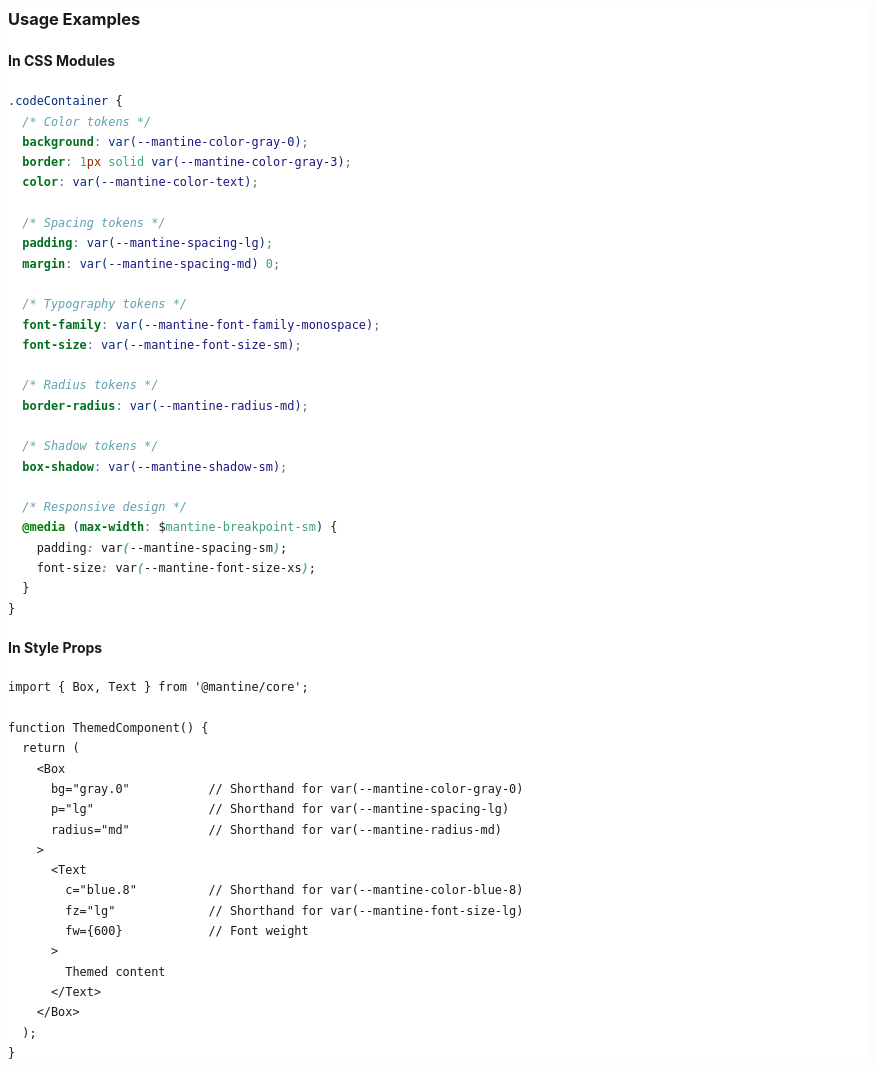 ### Usage Examples

#### In CSS Modules

```css
.codeContainer {
  /* Color tokens */
  background: var(--mantine-color-gray-0);
  border: 1px solid var(--mantine-color-gray-3);
  color: var(--mantine-color-text);
  
  /* Spacing tokens */
  padding: var(--mantine-spacing-lg);
  margin: var(--mantine-spacing-md) 0;
  
  /* Typography tokens */
  font-family: var(--mantine-font-family-monospace);
  font-size: var(--mantine-font-size-sm);
  
  /* Radius tokens */
  border-radius: var(--mantine-radius-md);
  
  /* Shadow tokens */
  box-shadow: var(--mantine-shadow-sm);
  
  /* Responsive design */
  @media (max-width: $mantine-breakpoint-sm) {
    padding: var(--mantine-spacing-sm);
    font-size: var(--mantine-font-size-xs);
  }
}
```

#### In Style Props

```tsx
import { Box, Text } from '@mantine/core';

function ThemedComponent() {
  return (
    <Box 
      bg="gray.0"           // Shorthand for var(--mantine-color-gray-0)
      p="lg"                // Shorthand for var(--mantine-spacing-lg)
      radius="md"           // Shorthand for var(--mantine-radius-md)
    >
      <Text 
        c="blue.8"          // Shorthand for var(--mantine-color-blue-8)
        fz="lg"             // Shorthand for var(--mantine-font-size-lg)
        fw={600}            // Font weight
      >
        Themed content
      </Text>
    </Box>
  );
}
```
